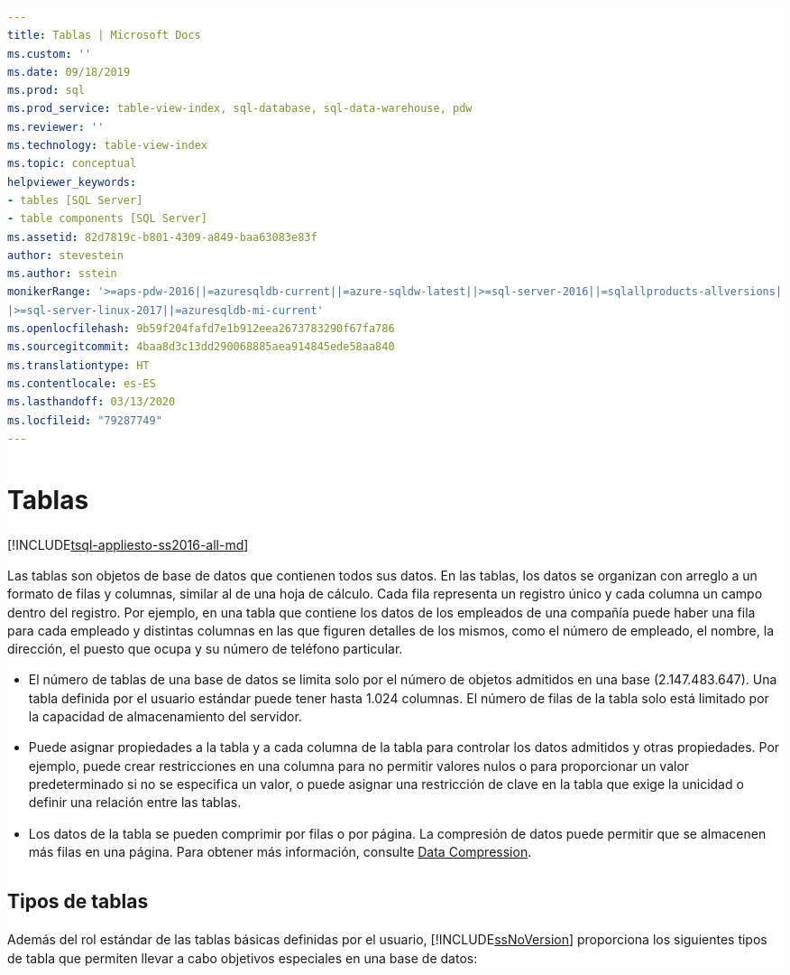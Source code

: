```yaml
---
title: Tablas | Microsoft Docs
ms.custom: ''
ms.date: 09/18/2019
ms.prod: sql
ms.prod_service: table-view-index, sql-database, sql-data-warehouse, pdw
ms.reviewer: ''
ms.technology: table-view-index
ms.topic: conceptual
helpviewer_keywords:
- tables [SQL Server]
- table components [SQL Server]
ms.assetid: 82d7819c-b801-4309-a849-baa63083e83f
author: stevestein
ms.author: sstein
monikerRange: '>=aps-pdw-2016||=azuresqldb-current||=azure-sqldw-latest||>=sql-server-2016||=sqlallproducts-allversions||>=sql-server-linux-2017||=azuresqldb-mi-current'
ms.openlocfilehash: 9b59f204fafd7e1b912eea2673783290f67fa786
ms.sourcegitcommit: 4baa8d3c13dd290068885aea914845ede58aa840
ms.translationtype: HT
ms.contentlocale: es-ES
ms.lasthandoff: 03/13/2020
ms.locfileid: "79287749"
---
```

# <a name="tables"></a>Tablas
[!INCLUDE[tsql-appliesto-ss2016-all-md](../../includes/tsql-appliesto-ss2016-all-md.md)]

Las tablas son objetos de base de datos que contienen todos sus datos. En las tablas, los datos se organizan con arreglo a un formato de filas y columnas, similar al de una hoja de cálculo. Cada fila representa un registro único y cada columna un campo dentro del registro. Por ejemplo, en una tabla que contiene los datos de los empleados de una compañía puede haber una fila para cada empleado y distintas columnas en las que figuren detalles de los mismos, como el número de empleado, el nombre, la dirección, el puesto que ocupa y su número de teléfono particular. 

- El número de tablas de una base de datos se limita solo por el número de objetos admitidos en una base (2.147.483.647). Una tabla definida por el usuario estándar puede tener hasta 1.024 columnas. El número de filas de la tabla solo está limitado por la capacidad de almacenamiento del servidor. 

- Puede asignar propiedades a la tabla y a cada columna de la tabla para controlar los datos admitidos y otras propiedades. Por ejemplo, puede crear restricciones en una columna para no permitir valores nulos o para proporcionar un valor predeterminado si no se especifica un valor, o puede asignar una restricción de clave en la tabla que exige la unicidad o definir una relación entre las tablas. 

- Los datos de la tabla se pueden comprimir por filas o por página. La compresión de datos puede permitir que se almacenen más filas en una página. Para obtener más información, consulte [Data Compression](../../relational-databases/data-compression/data-compression.md). 

## <a name="types-of-tables"></a>Tipos de tablas
 Además del rol estándar de las tablas básicas definidas por el usuario, [!INCLUDE[ssNoVersion](../../includes/ssnoversion-md.md)] proporciona los siguientes tipos de tabla que permiten llevar a cabo objetivos especiales en una base de datos: 
